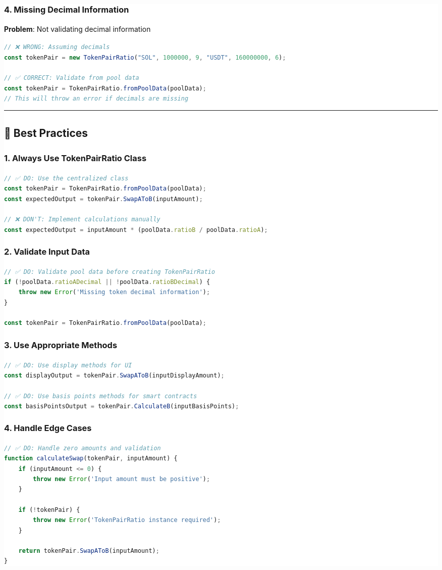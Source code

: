 ### 4. Missing Decimal Information

**Problem**: Not validating decimal information
```javascript
// ❌ WRONG: Assuming decimals
const tokenPair = new TokenPairRatio("SOL", 1000000, 9, "USDT", 160000000, 6);

// ✅ CORRECT: Validate from pool data
const tokenPair = TokenPairRatio.fromPoolData(poolData);
// This will throw an error if decimals are missing
```

---

## 🎯 Best Practices

### 1. Always Use TokenPairRatio Class

```javascript
// ✅ DO: Use the centralized class
const tokenPair = TokenPairRatio.fromPoolData(poolData);
const expectedOutput = tokenPair.SwapAToB(inputAmount);

// ❌ DON'T: Implement calculations manually
const expectedOutput = inputAmount * (poolData.ratioB / poolData.ratioA);
```

### 2. Validate Input Data

```javascript
// ✅ DO: Validate pool data before creating TokenPairRatio
if (!poolData.ratioADecimal || !poolData.ratioBDecimal) {
    throw new Error('Missing token decimal information');
}

const tokenPair = TokenPairRatio.fromPoolData(poolData);
```

### 3. Use Appropriate Methods

```javascript
// ✅ DO: Use display methods for UI
const displayOutput = tokenPair.SwapAToB(inputDisplayAmount);

// ✅ DO: Use basis points methods for smart contracts
const basisPointsOutput = tokenPair.CalculateB(inputBasisPoints);
```

### 4. Handle Edge Cases

```javascript
// ✅ DO: Handle zero amounts and validation
function calculateSwap(tokenPair, inputAmount) {
    if (inputAmount <= 0) {
        throw new Error('Input amount must be positive');
    }
    
    if (!tokenPair) {
        throw new Error('TokenPairRatio instance required');
    }
    
    return tokenPair.SwapAToB(inputAmount);
}
```
